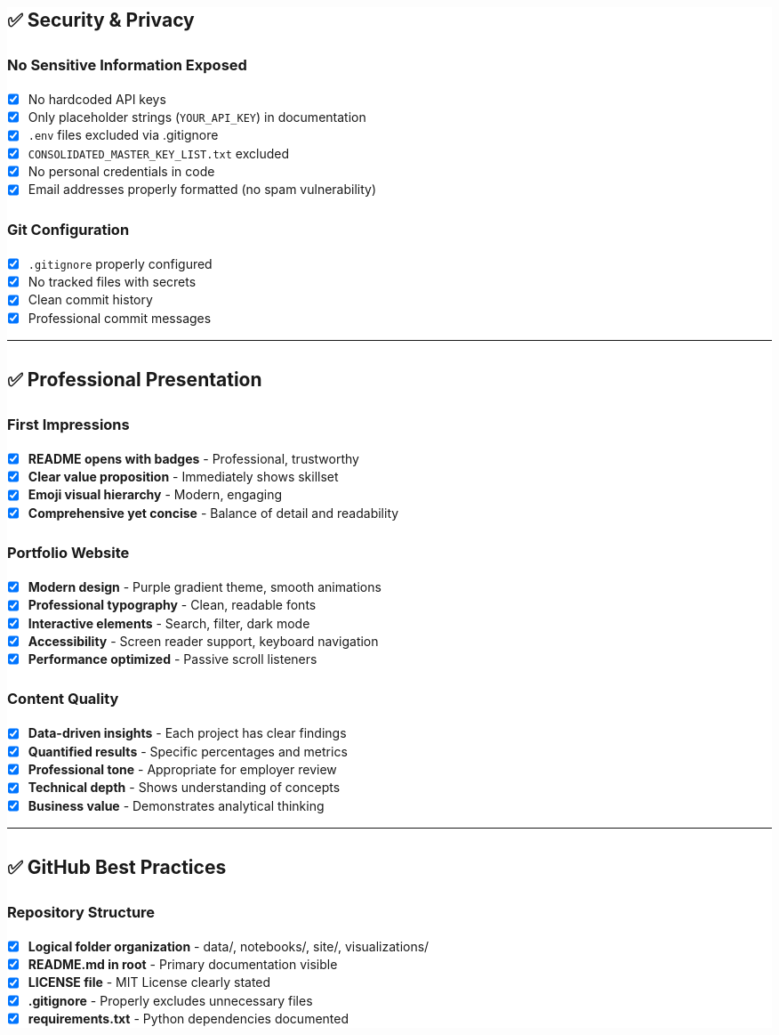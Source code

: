 
## ✅ Security & Privacy

### No Sensitive Information Exposed
- [x] No hardcoded API keys
- [x] Only placeholder strings (`YOUR_API_KEY`) in documentation
- [x] `.env` files excluded via .gitignore
- [x] `CONSOLIDATED_MASTER_KEY_LIST.txt` excluded
- [x] No personal credentials in code
- [x] Email addresses properly formatted (no spam vulnerability)

### Git Configuration
- [x] `.gitignore` properly configured
- [x] No tracked files with secrets
- [x] Clean commit history
- [x] Professional commit messages

---

## ✅ Professional Presentation

### First Impressions
- [x] **README opens with badges** - Professional, trustworthy
- [x] **Clear value proposition** - Immediately shows skillset
- [x] **Emoji visual hierarchy** - Modern, engaging
- [x] **Comprehensive yet concise** - Balance of detail and readability

### Portfolio Website
- [x] **Modern design** - Purple gradient theme, smooth animations
- [x] **Professional typography** - Clean, readable fonts
- [x] **Interactive elements** - Search, filter, dark mode
- [x] **Accessibility** - Screen reader support, keyboard navigation
- [x] **Performance optimized** - Passive scroll listeners

### Content Quality
- [x] **Data-driven insights** - Each project has clear findings
- [x] **Quantified results** - Specific percentages and metrics
- [x] **Professional tone** - Appropriate for employer review
- [x] **Technical depth** - Shows understanding of concepts
- [x] **Business value** - Demonstrates analytical thinking

---

## ✅ GitHub Best Practices

### Repository Structure
- [x] **Logical folder organization** - data/, notebooks/, site/, visualizations/
- [x] **README.md in root** - Primary documentation visible
- [x] **LICENSE file** - MIT License clearly stated
- [x] **.gitignore** - Properly excludes unnecessary files
- [x] **requirements.txt** - Python dependencies documented
